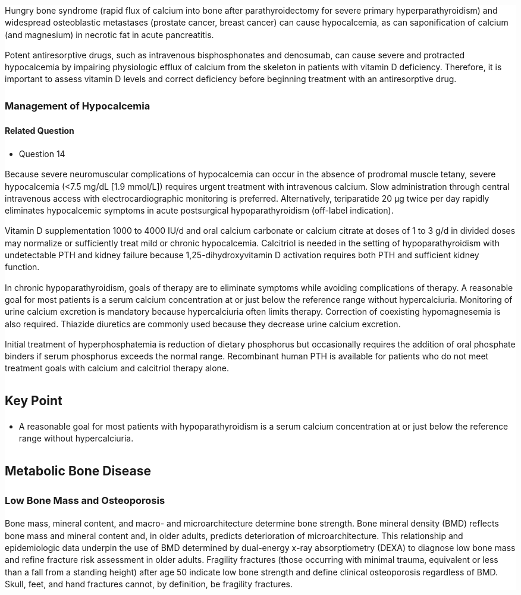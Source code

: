 Hungry bone syndrome (rapid flux of calcium into bone after parathyroidectomy for severe primary hyperparathyroidism) and widespread osteoblastic metastases (prostate cancer, breast cancer) can cause hypocalcemia, as can saponification of calcium (and magnesium) in necrotic fat in acute pancreatitis.

Potent antiresorptive drugs, such as intravenous bisphosphonates and denosumab, can cause severe and protracted hypocalcemia by impairing physiologic efflux of calcium from the skeleton in patients with vitamin D deficiency. Therefore, it is important to assess vitamin D levels and correct deficiency before beginning treatment with an antiresorptive drug.

### Management of Hypocalcemia

#### Related Question

- Question 14

Because severe neuromuscular complications of hypocalcemia can occur in the absence of prodromal muscle tetany, severe hypocalcemia (<7.5 mg/dL \[1.9 mmol/L]) requires urgent treatment with intravenous calcium. Slow administration through central intravenous access with electrocardiographic monitoring is preferred. Alternatively, teriparatide 20 µg twice per day rapidly eliminates hypocalcemic symptoms in acute postsurgical hypoparathyroidism (off-label indication).

Vitamin D supplementation 1000 to 4000 IU/d and oral calcium carbonate or calcium citrate at doses of 1 to 3 g/d in divided doses may normalize or sufficiently treat mild or chronic hypocalcemia. Calcitriol is needed in the setting of hypoparathyroidism with undetectable PTH and kidney failure because 1,25-dihydroxyvitamin D activation requires both PTH and sufficient kidney function.

In chronic hypoparathyroidism, goals of therapy are to eliminate symptoms while avoiding complications of therapy. A reasonable goal for most patients is a serum calcium concentration at or just below the reference range without hypercalciuria. Monitoring of urine calcium excretion is mandatory because hypercalciuria often limits therapy. Correction of coexisting hypomagnesemia is also required. Thiazide diuretics are commonly used because they decrease urine calcium excretion.

Initial treatment of hyperphosphatemia is reduction of dietary phosphorus but occasionally requires the addition of oral phosphate binders if serum phosphorus exceeds the normal range. Recombinant human PTH is available for patients who do not meet treatment goals with calcium and calcitriol therapy alone.

## Key Point

- A reasonable goal for most patients with hypoparathyroidism is a serum calcium concentration at or just below the reference range without hypercalciuria.

## Metabolic Bone Disease

### Low Bone Mass and Osteoporosis

Bone mass, mineral content, and macro- and microarchitecture determine bone strength. Bone mineral density (BMD) reflects bone mass and mineral content and, in older adults, predicts deterioration of microarchitecture. This relationship and epidemiologic data underpin the use of BMD determined by dual-energy x-ray absorptiometry (DEXA) to diagnose low bone mass and refine fracture risk assessment in older adults. Fragility fractures (those occurring with minimal trauma, equivalent or less than a fall from a standing height) after age 50 indicate low bone strength and define clinical osteoporosis regardless of BMD. Skull, feet, and hand fractures cannot, by definition, be fragility fractures.
